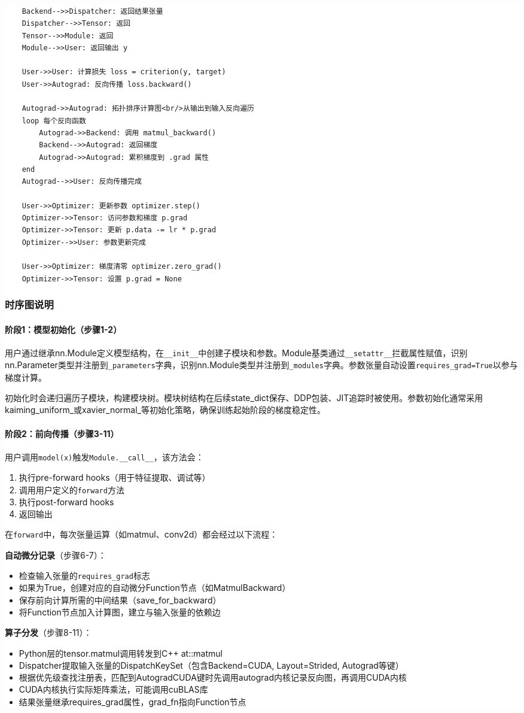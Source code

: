 ```mermaid
    Backend-->>Dispatcher: 返回结果张量
    Dispatcher-->>Tensor: 返回
    Tensor-->>Module: 返回
    Module-->>User: 返回输出 y
    
    User->>User: 计算损失 loss = criterion(y, target)
    User->>Autograd: 反向传播 loss.backward()
    
    Autograd->>Autograd: 拓扑排序计算图<br/>从输出到输入反向遍历
    loop 每个反向函数
        Autograd->>Backend: 调用 matmul_backward()
        Backend-->>Autograd: 返回梯度
        Autograd->>Autograd: 累积梯度到 .grad 属性
    end
    Autograd-->>User: 反向传播完成
    
    User->>Optimizer: 更新参数 optimizer.step()
    Optimizer->>Tensor: 访问参数和梯度 p.grad
    Optimizer->>Tensor: 更新 p.data -= lr * p.grad
    Optimizer-->>User: 参数更新完成
    
    User->>Optimizer: 梯度清零 optimizer.zero_grad()
    Optimizer->>Tensor: 设置 p.grad = None
```

### 时序图说明

#### 阶段1：模型初始化（步骤1-2）

用户通过继承nn.Module定义模型结构，在`__init__`中创建子模块和参数。Module基类通过`__setattr__`拦截属性赋值，识别nn.Parameter类型并注册到`_parameters`字典，识别nn.Module类型并注册到`_modules`字典。参数张量自动设置`requires_grad=True`以参与梯度计算。

初始化时会递归遍历子模块，构建模块树。模块树结构在后续state_dict保存、DDP包装、JIT追踪时被使用。参数初始化通常采用kaiming_uniform_或xavier_normal_等初始化策略，确保训练起始阶段的梯度稳定性。

#### 阶段2：前向传播（步骤3-11）

用户调用`model(x)`触发`Module.__call__`，该方法会：
1. 执行pre-forward hooks（用于特征提取、调试等）
2. 调用用户定义的`forward`方法
3. 执行post-forward hooks
4. 返回输出

在`forward`中，每次张量运算（如matmul、conv2d）都会经过以下流程：

**自动微分记录**（步骤6-7）：
- 检查输入张量的`requires_grad`标志
- 如果为True，创建对应的自动微分Function节点（如MatmulBackward）
- 保存前向计算所需的中间结果（save_for_backward）
- 将Function节点加入计算图，建立与输入张量的依赖边

**算子分发**（步骤8-11）：
- Python层的tensor.matmul调用转发到C++ at::matmul
- Dispatcher提取输入张量的DispatchKeySet（包含Backend=CUDA, Layout=Strided, Autograd等键）
- 根据优先级查找注册表，匹配到AutogradCUDA键时先调用autograd内核记录反向图，再调用CUDA内核
- CUDA内核执行实际矩阵乘法，可能调用cuBLAS库
- 结果张量继承requires_grad属性，grad_fn指向Function节点

